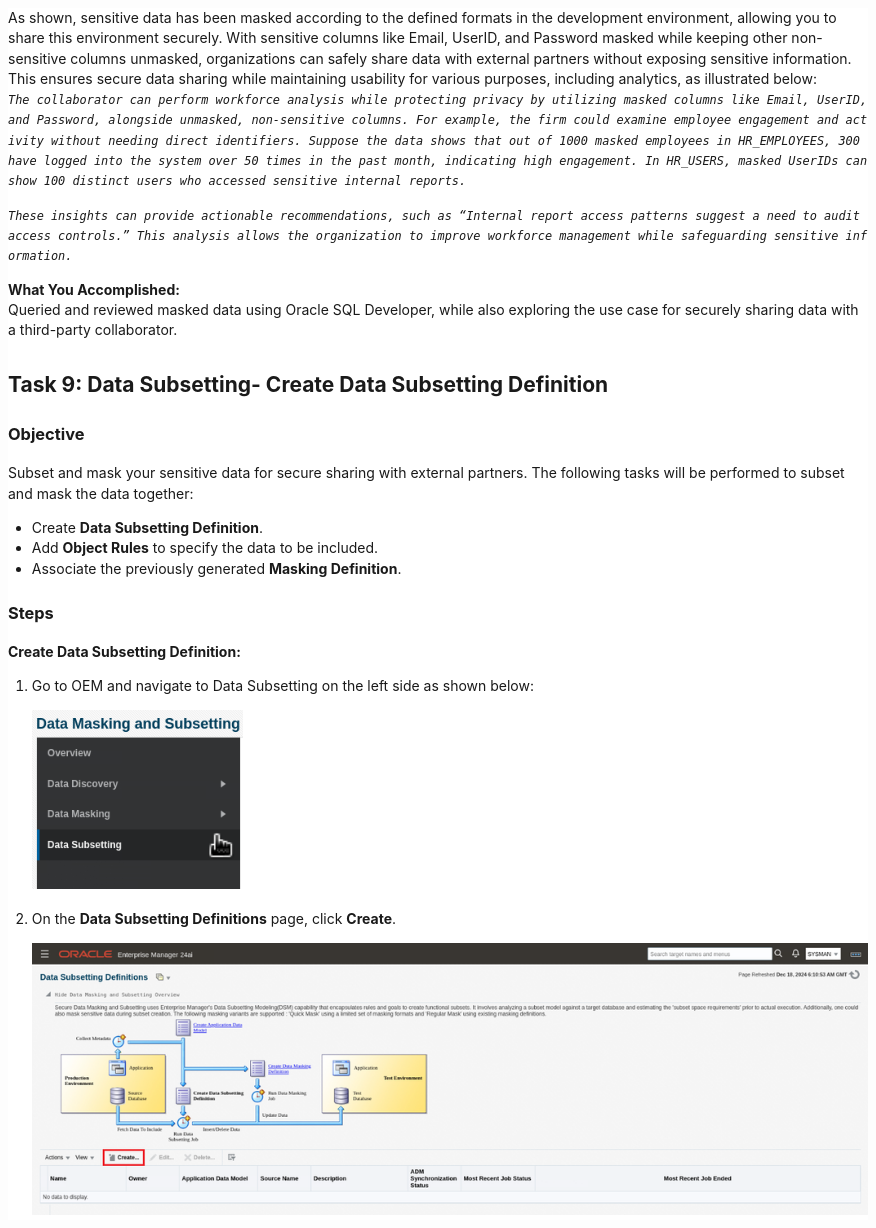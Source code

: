 As shown, sensitive data has been masked according to the defined formats in the development environment, allowing you to share this environment securely. With sensitive columns like Email, UserID, and Password masked while keeping other non-sensitive columns unmasked, organizations can safely share data with external partners without exposing sensitive information. This ensures secure data sharing while maintaining usability for various purposes, including analytics, as illustrated below:  
*`The collaborator can perform workforce analysis while protecting privacy by utilizing masked columns like Email, UserID, and Password, alongside unmasked, non-sensitive columns. For example, the firm could examine employee engagement and activity without needing direct identifiers. Suppose the data shows that out of 1000 masked employees in HR_EMPLOYEES, 300 have logged into the system over 50 times in the past month, indicating high engagement. In HR_USERS, masked UserIDs can show 100 distinct users who accessed sensitive internal reports.`*

*`These insights can provide actionable recommendations, such as “Internal report access patterns suggest a need to audit access controls.” This analysis allows the organization to improve workforce management while safeguarding sensitive information.`*

**What You Accomplished:**  
Queried and reviewed masked data using Oracle SQL Developer, while also exploring the use case for securely sharing data with a third-party collaborator.

## Task 9: Data Subsetting- Create Data Subsetting Definition

### Objective
Subset and mask your sensitive data for secure sharing with external partners. The following tasks will be performed to subset and mask the data together:

- Create **Data Subsetting Definition**.
- Add **Object Rules** to specify the data to be included.
- Associate the previously generated **Masking Definition**.

### Steps
**Create Data Subsetting Definition:**
1. Go to OEM and navigate to Data Subsetting on the left side as shown below:

    ![DMS](./images/dms-056.png "Navigate to the Application Data Models")

2. On the **Data Subsetting Definitions** page, click **Create**.

    ![DMS](./images/dms-057a.png "Begin the process of subsetting data")
